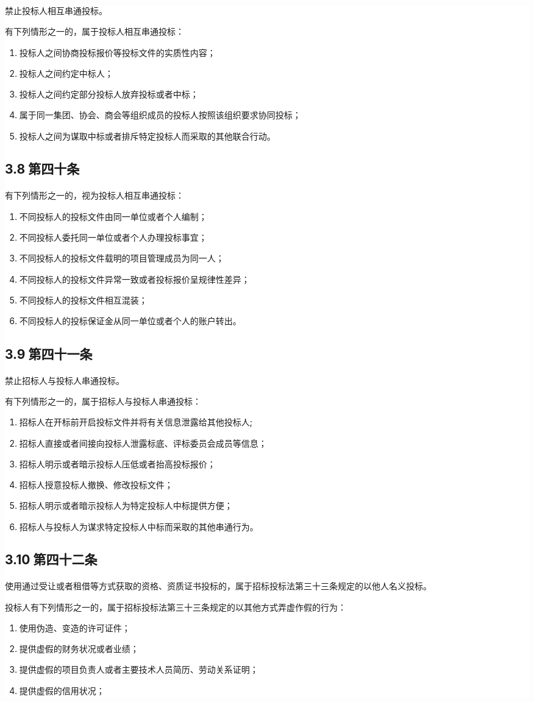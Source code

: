 禁止投标人相互串通投标。

有下列情形之一的，属于投标人相互串通投标：

1. 投标人之间协商投标报价等投标文件的实质性内容；

2. 投标人之间约定中标人；

3. 投标人之间约定部分投标人放弃投标或者中标；

4. 属于同一集团、协会、商会等组织成员的投标人按照该组织要求协同投标；

5. 投标人之间为谋取中标或者排斥特定投标人而采取的其他联合行动。

## 3.8 第四十条

有下列情形之一的，视为投标人相互串通投标：

1. 不同投标人的投标文件由同一单位或者个人编制；

2. 不同投标人委托同一单位或者个人办理投标事宜；

3. 不同投标人的投标文件载明的项目管理成员为同一人；

4. 不同投标人的投标文件异常一致或者投标报价呈规律性差异；

5. 不同投标人的投标文件相互混装；

6. 不同投标人的投标保证金从同一单位或者个人的账户转出。

## 3.9 第四十一条

禁止招标人与投标人串通投标。

有下列情形之一的，属于招标人与投标人串通投标：

1. 招标人在开标前开启投标文件并将有关信息泄露给其他投标人;

2. 招标人直接或者间接向投标人泄露标底、评标委员会成员等信息；

3. 招标人明示或者暗示投标人压低或者抬高投标报价；

4. 招标人授意投标人撤换、修改投标文件；

5. 招标人明示或者暗示投标人为特定投标人中标提供方便；

6. 招标人与投标人为谋求特定投标人中标而采取的其他串通行为。

## 3.10 第四十二条

使用通过受让或者租借等方式获取的资格、资质证书投标的，属于招标投标法第三十三条规定的以他人名义投标。

投标人有下列情形之一的，属于招标投标法第三十三条规定的以其他方式弄虚作假的行为：

1. 使用伪造、变造的许可证件；

2. 提供虚假的财务状况或者业绩；

3. 提供虚假的项目负责人或者主要技术人员简历、劳动关系证明；

4. 提供虚假的信用状况；
